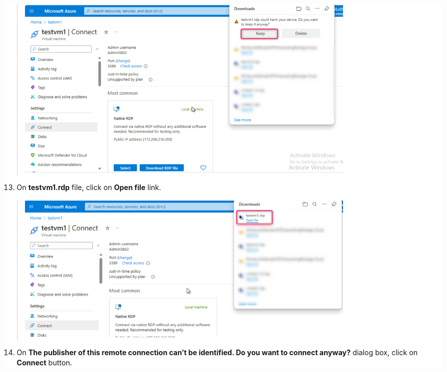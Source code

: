 > <img src="./media/image82.png" style="width:6.5in;height:3.44722in"
> alt="A screenshot of a computer Description automatically generated" />

13. On **testvm1.rdp** file, click on **Open file** link.

> <img src="./media/image83.png" style="width:6.5in;height:2.81042in"
> alt="A screenshot of a computer Description automatically generated" />

14. On **The publisher of this remote connection can’t be identified. Do
    you want to connect anyway?** dialog box, click on **Connect**
    button.
